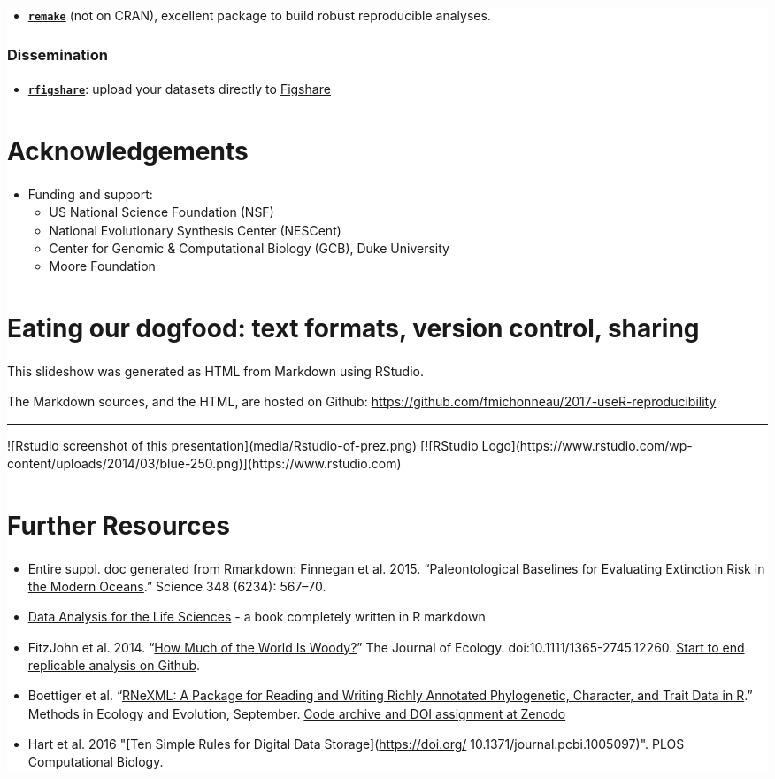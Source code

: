 * **[`remake`](https://github.com/richfitz/remake)** (not on CRAN), excellent package to build robust reproducible analyses.

### Dissemination

* **[`rfigshare`](https://github.com/ropensci/rfigshare)**: upload your datasets directly to [Figshare](https://figshare.com)


Acknowledgements
=====

* Funding and support:
    * US National Science Foundation (NSF)
    * National Evolutionary Synthesis Center (NESCent)
    * Center for Genomic & Computational Biology (GCB), Duke University
    * Moore Foundation


Eating our dogfood: text formats, version control, sharing
=====
<p/>
This slideshow was generated as HTML from Markdown using RStudio.

The Markdown sources, and the HTML, are hosted on Github:
https://github.com/fmichonneau/2017-useR-reproducibility

***

<p/>
![Rstudio screenshot of this presentation](media/Rstudio-of-prez.png)
[![RStudio Logo](https://www.rstudio.com/wp-content/uploads/2014/03/blue-250.png)](https://www.rstudio.com)

Further Resources
=====

* Entire [suppl. doc](http://www.sciencemag.org/content/suppl/2015/04/29/348.6234.567.DC1/Finnegan.SM.pdf) generated from Rmarkdown: Finnegan et al. 2015. “[Paleontological Baselines for Evaluating Extinction Risk in the Modern Oceans](http://dx.doi.org/10.1126/science.aaa6635).” Science 348 (6234): 567–70.

* [Data Analysis for the Life Sciences](http://simplystatistics.org/?p=4311) - a book completely written in R markdown

* FitzJohn et al. 2014. “[How Much of the World Is Woody?](http://dx.doi.org/10.1111/1365-2745.12260)” The Journal of Ecology. doi:10.1111/1365-2745.12260. [Start to end replicable analysis on Github](https://github.com/richfitz/wood).

* Boettiger et al. “[RNeXML: A Package for Reading and Writing Richly Annotated Phylogenetic, Character, and Trait Data in R](http://dx.doi.org/10.1111/2041-210X.12469).” Methods in Ecology and Evolution, September. [Code archive and DOI assignment at Zenodo](http://dx.doi.org/10.5281/zenodo.13131)

* Hart et al. 2016 "[Ten Simple Rules for Digital Data Storage](https://doi.org/    10.1371/journal.pcbi.1005097)". PLOS Computational Biology. 
